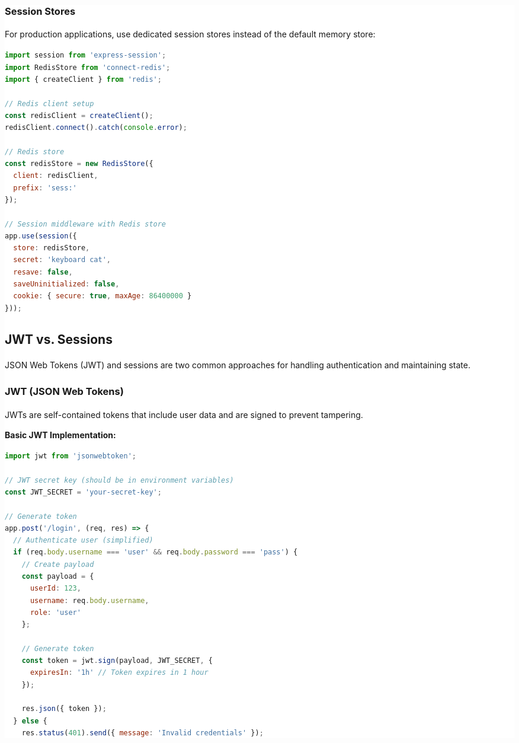 ### Session Stores

For production applications, use dedicated session stores instead of the default memory store:

```javascript
import session from 'express-session';
import RedisStore from 'connect-redis';
import { createClient } from 'redis';

// Redis client setup
const redisClient = createClient();
redisClient.connect().catch(console.error);

// Redis store
const redisStore = new RedisStore({
  client: redisClient,
  prefix: 'sess:'
});

// Session middleware with Redis store
app.use(session({
  store: redisStore,
  secret: 'keyboard cat',
  resave: false,
  saveUninitialized: false,
  cookie: { secure: true, maxAge: 86400000 }
}));
```

## JWT vs. Sessions

JSON Web Tokens (JWT) and sessions are two common approaches for handling authentication and maintaining state.

### JWT (JSON Web Tokens)

JWTs are self-contained tokens that include user data and are signed to prevent tampering.

**Basic JWT Implementation:**

```javascript
import jwt from 'jsonwebtoken';

// JWT secret key (should be in environment variables)
const JWT_SECRET = 'your-secret-key';

// Generate token
app.post('/login', (req, res) => {
  // Authenticate user (simplified)
  if (req.body.username === 'user' && req.body.password === 'pass') {
    // Create payload
    const payload = {
      userId: 123,
      username: req.body.username,
      role: 'user'
    };
    
    // Generate token
    const token = jwt.sign(payload, JWT_SECRET, { 
      expiresIn: '1h' // Token expires in 1 hour
    });
    
    res.json({ token });
  } else {
    res.status(401).send({ message: 'Invalid credentials' });
```